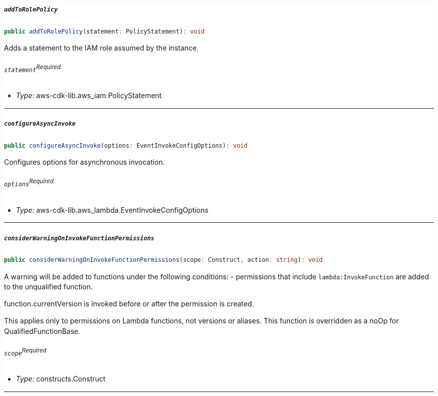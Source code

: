 
##### `addToRolePolicy` <a name="addToRolePolicy" id="@layerborn/cdk-ami-builder.CheckStateMachineStatusFunction.addToRolePolicy"></a>

```typescript
public addToRolePolicy(statement: PolicyStatement): void
```

Adds a statement to the IAM role assumed by the instance.

###### `statement`<sup>Required</sup> <a name="statement" id="@layerborn/cdk-ami-builder.CheckStateMachineStatusFunction.addToRolePolicy.parameter.statement"></a>

- *Type:* aws-cdk-lib.aws_iam.PolicyStatement

---

##### `configureAsyncInvoke` <a name="configureAsyncInvoke" id="@layerborn/cdk-ami-builder.CheckStateMachineStatusFunction.configureAsyncInvoke"></a>

```typescript
public configureAsyncInvoke(options: EventInvokeConfigOptions): void
```

Configures options for asynchronous invocation.

###### `options`<sup>Required</sup> <a name="options" id="@layerborn/cdk-ami-builder.CheckStateMachineStatusFunction.configureAsyncInvoke.parameter.options"></a>

- *Type:* aws-cdk-lib.aws_lambda.EventInvokeConfigOptions

---

##### `considerWarningOnInvokeFunctionPermissions` <a name="considerWarningOnInvokeFunctionPermissions" id="@layerborn/cdk-ami-builder.CheckStateMachineStatusFunction.considerWarningOnInvokeFunctionPermissions"></a>

```typescript
public considerWarningOnInvokeFunctionPermissions(scope: Construct, action: string): void
```

A warning will be added to functions under the following conditions: - permissions that include `lambda:InvokeFunction` are added to the unqualified function.

function.currentVersion is invoked before or after the permission is created.

This applies only to permissions on Lambda functions, not versions or aliases.
This function is overridden as a noOp for QualifiedFunctionBase.

###### `scope`<sup>Required</sup> <a name="scope" id="@layerborn/cdk-ami-builder.CheckStateMachineStatusFunction.considerWarningOnInvokeFunctionPermissions.parameter.scope"></a>

- *Type:* constructs.Construct

---
